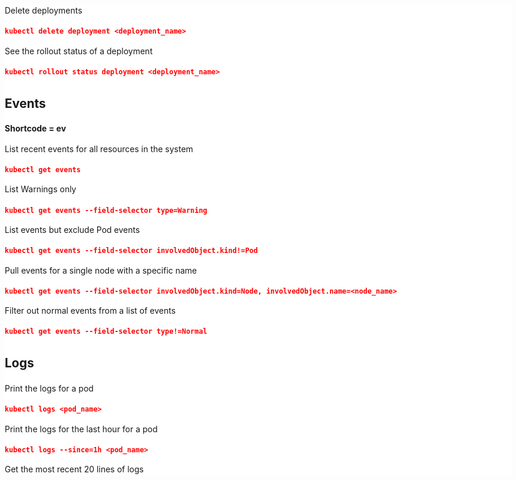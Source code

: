 Delete deployments

```json
kubectl delete deployment <deployment_name>
```

See the rollout status of a deployment

```json
kubectl rollout status deployment <deployment_name>
```

## Events

**Shortcode = ev**

List recent events for all resources in the system

```json
kubectl get events
```

List Warnings only

```json
kubectl get events --field-selector type=Warning
```

List events but exclude Pod events

```json
kubectl get events --field-selector involvedObject.kind!=Pod
```

Pull events for a single node with a specific name

```json
kubectl get events --field-selector involvedObject.kind=Node, involvedObject.name=<node_name>
```

Filter out normal events from a list of events

```json
kubectl get events --field-selector type!=Normal
```

## Logs

Print the logs for a pod

```json
kubectl logs <pod_name>
```

Print the logs for the last hour for a pod

```json
kubectl logs --since=1h <pod_name>
```

Get the most recent 20 lines of logs
